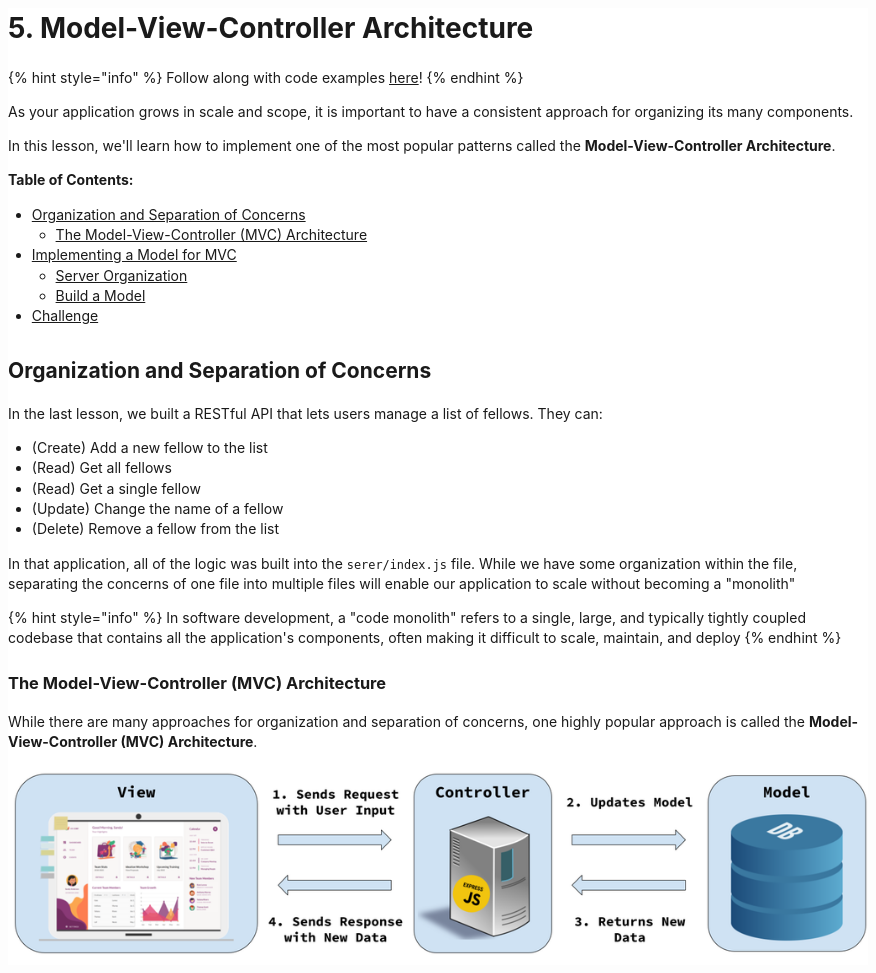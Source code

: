 # 5. Model-View-Controller Architecture

{% hint style="info" %}
Follow along with code examples [here](https://github.com/The-Marcy-Lab-School/8-1-0-express-rest-api-model)!
{% endhint %}

As your application grows in scale and scope, it is important to have a consistent approach for organizing its many components.

In this lesson, we'll learn how to implement one of the most popular patterns called the **Model-View-Controller Architecture**.

**Table of Contents:**

* [Organization and Separation of Concerns](5-model-view-controller.md#organization-and-separation-of-concerns)
  * [The Model-View-Controller (MVC) Architecture](5-model-view-controller.md#the-model-view-controller-mvc-architecture)
* [Implementing a Model for MVC](5-model-view-controller.md#implementing-a-model-for-mvc)
  * [Server Organization](5-model-view-controller.md#server-organization)
  * [Build a Model](5-model-view-controller.md#build-a-model)
* [Challenge](5-model-view-controller.md#challenge)

## Organization and Separation of Concerns

In the last lesson, we built a RESTful API that lets users manage a list of fellows. They can:

* (Create) Add a new fellow to the list
* (Read) Get all fellows
* (Read) Get a single fellow
* (Update) Change the name of a fellow
* (Delete) Remove a fellow from the list

In that application, all of the logic was built into the `serer/index.js` file. While we have some organization within the file, separating the concerns of one file into multiple files will enable our application to scale without becoming a "monolith"

{% hint style="info" %}
In software development, a "code monolith" refers to a single, large, and typically tightly coupled codebase that contains all the application's components, often making it difficult to scale, maintain, and deploy
{% endhint %}

### The Model-View-Controller (MVC) Architecture

While there are many approaches for organization and separation of concerns, one highly popular approach is called the **Model-View-Controller (MVC) Architecture**.

![The view sends requests with user inputs to the controller with updates the model. New data is returned to the controller which sends that data in a response to the view.](img/model-view-controller-diagram.png)
